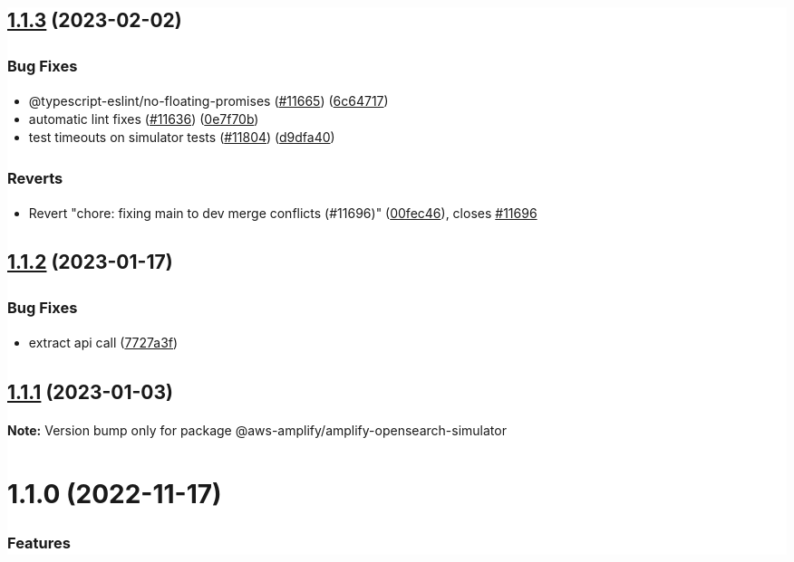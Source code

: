 


## [1.1.3](https://github.com/aws-amplify/amplify-cli/compare/@aws-amplify/amplify-opensearch-simulator@1.1.2...@aws-amplify/amplify-opensearch-simulator@1.1.3) (2023-02-02)


### Bug Fixes

* @typescript-eslint/no-floating-promises ([#11665](https://github.com/aws-amplify/amplify-cli/issues/11665)) ([6c64717](https://github.com/aws-amplify/amplify-cli/commit/6c647177a3518d777677757bebc01f18b71552e3))
* automatic lint fixes ([#11636](https://github.com/aws-amplify/amplify-cli/issues/11636)) ([0e7f70b](https://github.com/aws-amplify/amplify-cli/commit/0e7f70befbe72d17dfb11f5fed1c8609a13d4a97))
* test timeouts on simulator tests ([#11804](https://github.com/aws-amplify/amplify-cli/issues/11804)) ([d9dfa40](https://github.com/aws-amplify/amplify-cli/commit/d9dfa40747c1b71eaa1c9e885dddc0b64f8c73d0))


### Reverts

* Revert "chore: fixing main to dev merge conflicts (#11696)" ([00fec46](https://github.com/aws-amplify/amplify-cli/commit/00fec4608096390b5ae2563b5c69453cd48bfa45)), closes [#11696](https://github.com/aws-amplify/amplify-cli/issues/11696)





## [1.1.2](https://github.com/aws-amplify/amplify-cli/compare/@aws-amplify/amplify-opensearch-simulator@1.1.1...@aws-amplify/amplify-opensearch-simulator@1.1.2) (2023-01-17)


### Bug Fixes

* extract api call ([7727a3f](https://github.com/aws-amplify/amplify-cli/commit/7727a3fd4f6ec8a223e7b57cf0aa2bd64c8f2aeb))





## [1.1.1](https://github.com/aws-amplify/amplify-cli/compare/@aws-amplify/amplify-opensearch-simulator@1.1.0...@aws-amplify/amplify-opensearch-simulator@1.1.1) (2023-01-03)

**Note:** Version bump only for package @aws-amplify/amplify-opensearch-simulator





# 1.1.0 (2022-11-17)


### Features
